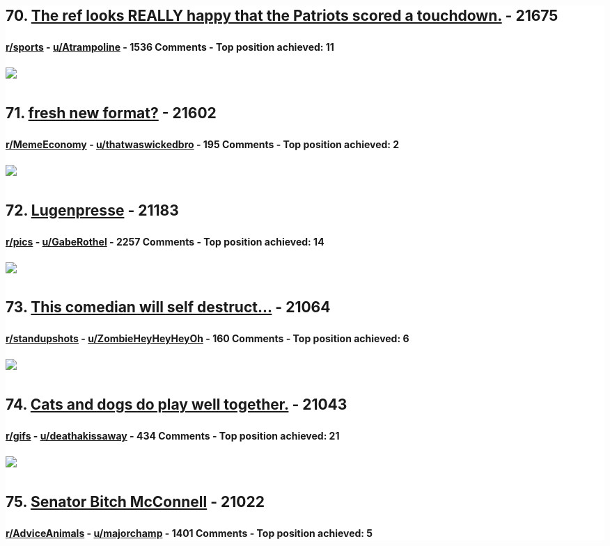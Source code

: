 ## 70. [The ref looks REALLY happy that the Patriots scored a touchdown.](http://reddit.com/r/sports/comments/7s10jv/the_ref_looks_really_happy_that_the_patriots/) - 21675
#### [r/sports](http://reddit.com/r/sports) - [u/Atrampoline](http://reddit.com/u/Atrampoline) - 1536 Comments - Top position achieved: 11

<a href="https://i.redd.it/hac6ydhqwhb01.jpg"><img src="https://a.thumbs.redditmedia.com/rF41nY49KG5wjY9DIssAdhZ2lryaqq2WOEMmxFI5GT4.jpg"></img></a>

## 71. [fresh new format?](http://reddit.com/r/MemeEconomy/comments/7rx1te/fresh_new_format/) - 21602
#### [r/MemeEconomy](http://reddit.com/r/MemeEconomy) - [u/thatwaswickedbro](http://reddit.com/u/thatwaswickedbro) - 195 Comments - Top position achieved: 2

<a href="https://imgur.com/KaWn8i6"><img src="https://a.thumbs.redditmedia.com/T7VUPc7ZEOG0qF8HlrJm6oP4SOn3AM8699rn9IRzhe0.jpg"></img></a>

## 72. [Lugenpresse](http://reddit.com/r/pics/comments/7rxt2e/lugenpresse/) - 21183
#### [r/pics](http://reddit.com/r/pics) - [u/GabeRothel](http://reddit.com/u/GabeRothel) - 2257 Comments - Top position achieved: 14

<a href="https://i.redd.it/n06vnhprffb01.png"><img src="https://b.thumbs.redditmedia.com/PlAdRd10G4kdPrBtlFWTRJh39gRnzcqtsHo371ie7nU.jpg"></img></a>

## 73. [This comedian will self destruct...](http://reddit.com/r/standupshots/comments/7rxmzm/this_comedian_will_self_destruct/) - 21064
#### [r/standupshots](http://reddit.com/r/standupshots) - [u/ZombieHeyHeyHeyOh](http://reddit.com/u/ZombieHeyHeyHeyOh) - 160 Comments - Top position achieved: 6

<a href="https://i.redd.it/itbccq1g8fb01.png"><img src="https://b.thumbs.redditmedia.com/dsIqxpjQ_oCzGp91daFrrOLbRdcc8tPaBXAepIW5Lqo.jpg"></img></a>

## 74. [Cats and dogs do play well together.](http://reddit.com/r/gifs/comments/7rxfgj/cats_and_dogs_do_play_well_together/) - 21043
#### [r/gifs](http://reddit.com/r/gifs) - [u/deathakissaway](http://reddit.com/u/deathakissaway) - 434 Comments - Top position achieved: 21

<a href="https://i.imgur.com/7Cyooaf.gifv"><img src="https://b.thumbs.redditmedia.com/GEg1AiH7SQU0wLx4s8HZBEe4QAbLRaaFJHxjthRsGXg.jpg"></img></a>

## 75. [Senator Bitch McConnell](http://reddit.com/r/AdviceAnimals/comments/7s21s3/senator_bitch_mcconnell/) - 21022
#### [r/AdviceAnimals](http://reddit.com/r/AdviceAnimals) - [u/majorchamp](http://reddit.com/u/majorchamp) - 1401 Comments - Top position achieved: 5
